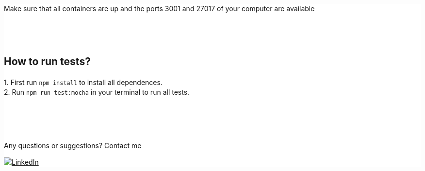 <p>
  Make sure that all containers are up and the ports 3001 and 27017 of your computer are available
</p>

<br />
<br />

<h2>
  How to run tests?
</h2>

<p>
   1. First run <code>npm install</code> to install all dependences. </br>
   2. Run <code>npm run test:mocha</code> in your terminal to run all tests.</br>
</p>

<br />
<br />
<br /> 

<p> Any questions or suggestions? Contact me </p>

<a href="https://www.linkedin.com/in/george-santos-dev" rel="nofollow">
  <img
    height="50px"
    width="50px"
    src="https://raw.githubusercontent.com/devicons/devicon/1119b9f84c0290e0f0b38982099a2bd027a48bf1/icons/linkedin/linkedin-original.svg"
    alt="LinkedIn"
  />   
</a>
